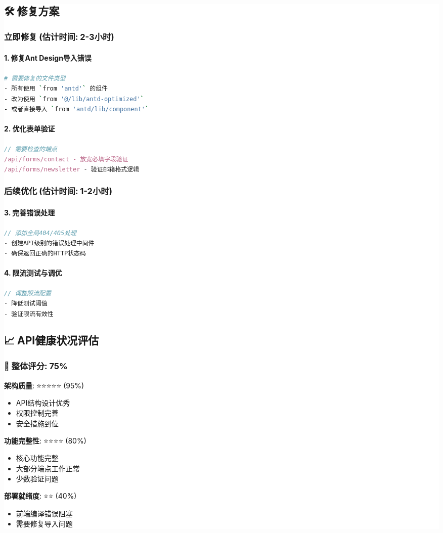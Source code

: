 ## 🛠️ 修复方案

### 立即修复 (估计时间: 2-3小时)

#### 1. 修复Ant Design导入错误
```bash
# 需要修复的文件类型
- 所有使用 `from 'antd'` 的组件
- 改为使用 `from '@/lib/antd-optimized'` 
- 或者直接导入 `from 'antd/lib/component'`
```

#### 2. 优化表单验证
```typescript
// 需要检查的端点
/api/forms/contact - 放宽必填字段验证
/api/forms/newsletter - 验证邮箱格式逻辑
```

### 后续优化 (估计时间: 1-2小时)

#### 3. 完善错误处理
```typescript
// 添加全局404/405处理
- 创建API级别的错误处理中间件
- 确保返回正确的HTTP状态码
```

#### 4. 限流测试与调优
```typescript
// 调整限流配置
- 降低测试阈值
- 验证限流有效性
```

## 📈 API健康状况评估

### 🎯 整体评分: 75%

**架构质量**: ⭐⭐⭐⭐⭐ (95%)
- API结构设计优秀
- 权限控制完善
- 安全措施到位

**功能完整性**: ⭐⭐⭐⭐ (80%)
- 核心功能完整
- 大部分端点工作正常
- 少数验证问题

**部署就绪度**: ⭐⭐ (40%)
- 前端编译错误阻塞
- 需要修复导入问题
